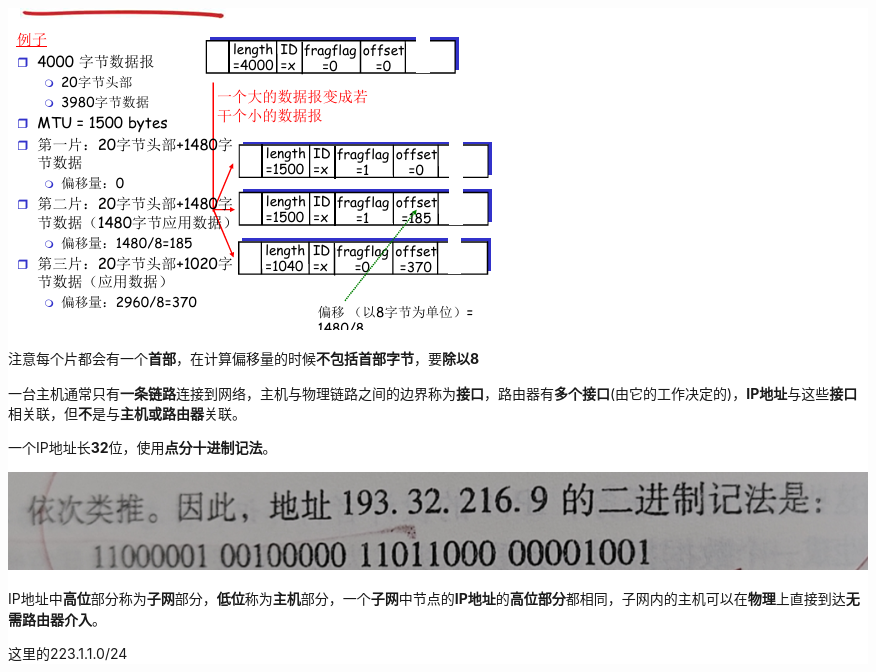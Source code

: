 ![image-20241109151919829](./assets/image-20241109151919829-1747618854187-65.png)

注意每个片都会有一个**首部**，在计算偏移量的时候**不包括首部字节**，要**除以8**



一台主机通常只有**一条链路**连接到网络，主机与物理链路之间的边界称为**接口**，路由器有**多个接口**(由它的工作决定的)，**IP地址**与这些**接口**相关联，但**不**是与**主机或路由器**关联。

一个IP地址长**32**位，使用**点分十进制记法**。

![image-20241111211904084](./assets/image-20241111211904084-1747618854187-68.png)



IP地址中**高位**部分称为**子网**部分，**低位**称为**主机**部分，一个**子网**中节点的**IP地址**的**高位部分**都相同，子网内的主机可以在**物理**上直接到达**无需路由器介入**。

这里的223.1.1.0/24
